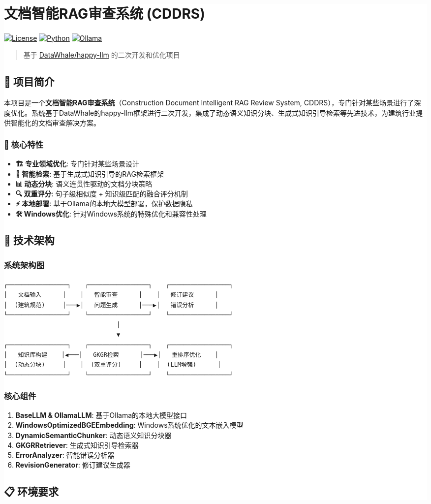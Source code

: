 # 文档智能RAG审查系统 (CDDRS)

[![License](https://img.shields.io/badge/license-MIT-blue.svg)](LICENSE)
[![Python](https://img.shields.io/badge/python-3.9+-blue.svg)](https://www.python.org/downloads/)
[![Ollama](https://img.shields.io/badge/Ollama-llama3.1:8b-green.svg)](https://ollama.ai/)

> 基于 [DataWhale/happy-llm](https://github.com/datawhalechina/happy-llm) 的二次开发和优化项目

## 📖 项目简介

本项目是一个**文档智能RAG审查系统**（Construction Document Intelligent RAG Review System, CDDRS），专门针对某些场景进行了深度优化。系统基于DataWhale的happy-llm框架进行二次开发，集成了动态语义知识分块、生成式知识引导检索等先进技术，为建筑行业提供智能化的文档审查解决方案。

### 🎯 核心特性

- **🏗️ 专业领域优化**: 专门针对某些场景设计
- **🧠 智能检索**: 基于生成式知识引导的RAG检索框架
- **📊 动态分块**: 语义连贯性驱动的文档分块策略
- **🔍 双重评分**: 句子级相似度 + 知识级匹配的融合评分机制
- **⚡ 本地部署**: 基于Ollama的本地大模型部署，保护数据隐私
- **🛠️ Windows优化**: 针对Windows系统的特殊优化和兼容性处理

## 🚀 技术架构

### 系统架构图

```
┌─────────────────┐    ┌─────────────────┐    ┌─────────────────┐
│   文档输入      │    │   智能审查      │    │   修订建议      │
│  (建筑规范)     │───▶│   问题生成      │───▶│   错误分析      │
└─────────────────┘    └─────────────────┘    └─────────────────┘
                                │
                                ▼
┌─────────────────┐    ┌─────────────────┐    ┌─────────────────┐
│   知识库构建    │◀───│   GKGR检索      │───▶│   重排序优化    │
│  (动态分块)     │    │  (双重评分)     │    │  (LLM增强)      │
└─────────────────┘    └─────────────────┘    └─────────────────┘
```

### 核心组件

1. **BaseLLM & OllamaLLM**: 基于Ollama的本地大模型接口
2. **WindowsOptimizedBGEEmbedding**: Windows系统优化的文本嵌入模型
3. **DynamicSemanticChunker**: 动态语义知识分块器
4. **GKGRRetriever**: 生成式知识引导检索器
5. **ErrorAnalyzer**: 智能错误分析器
6. **RevisionGenerator**: 修订建议生成器

## 📋 环境要求
